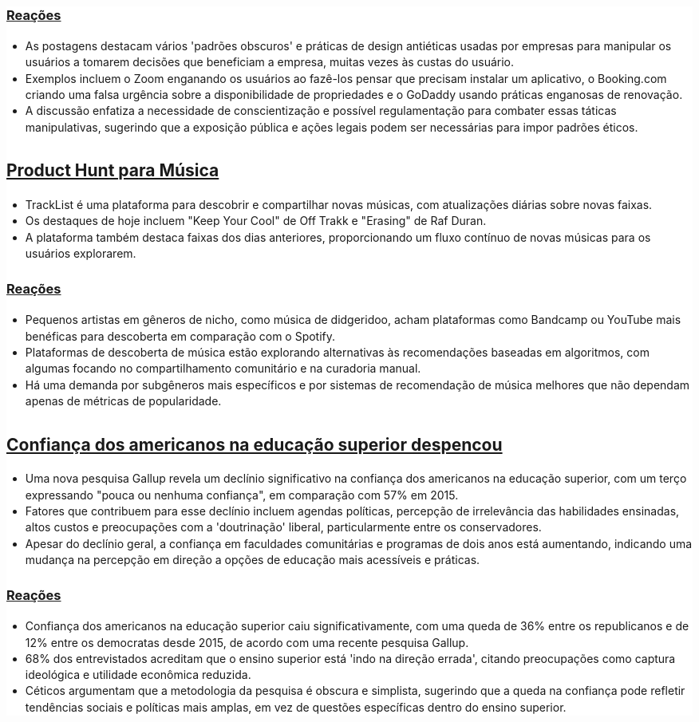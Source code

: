 ### [Reações](https://news.ycombinator.com/item?id=40993389)

- As postagens destacam vários 'padrões obscuros' e práticas de design antiéticas usadas por empresas para manipular os usuários a tomarem decisões que beneficiam a empresa, muitas vezes às custas do usuário.
- Exemplos incluem o Zoom enganando os usuários ao fazê-los pensar que precisam instalar um aplicativo, o Booking.com criando uma falsa urgência sobre a disponibilidade de propriedades e o GoDaddy usando práticas enganosas de renovação.
- A discussão enfatiza a necessidade de conscientização e possível regulamentação para combater essas táticas manipulativas, sugerindo que a exposição pública e ações legais podem ser necessárias para impor padrões éticos.

## [Product Hunt para Música](https://tracklist.it/)

- TrackList é uma plataforma para descobrir e compartilhar novas músicas, com atualizações diárias sobre novas faixas.
- Os destaques de hoje incluem "Keep Your Cool" de Off Trakk e "Erasing" de Raf Duran.
- A plataforma também destaca faixas dos dias anteriores, proporcionando um fluxo contínuo de novas músicas para os usuários explorarem.

### [Reações](https://news.ycombinator.com/item?id=40989451)

- Pequenos artistas em gêneros de nicho, como música de didgeridoo, acham plataformas como Bandcamp ou YouTube mais benéficas para descoberta em comparação com o Spotify.
- Plataformas de descoberta de música estão explorando alternativas às recomendações baseadas em algoritmos, com algumas focando no compartilhamento comunitário e na curadoria manual.
- Há uma demanda por subgêneros mais específicos e por sistemas de recomendação de música melhores que não dependam apenas de métricas de popularidade.

## [Confiança dos americanos na educação superior despencou](https://lithub.com/americans-confidence-in-higher-education-has-taken-a-nosedive/)

- Uma nova pesquisa Gallup revela um declínio significativo na confiança dos americanos na educação superior, com um terço expressando "pouca ou nenhuma confiança", em comparação com 57% em 2015.
- Fatores que contribuem para esse declínio incluem agendas políticas, percepção de irrelevância das habilidades ensinadas, altos custos e preocupações com a 'doutrinação' liberal, particularmente entre os conservadores.
- Apesar do declínio geral, a confiança em faculdades comunitárias e programas de dois anos está aumentando, indicando uma mudança na percepção em direção a opções de educação mais acessíveis e práticas.

### [Reações](https://news.ycombinator.com/item?id=40991894)

- Confiança dos americanos na educação superior caiu significativamente, com uma queda de 36% entre os republicanos e de 12% entre os democratas desde 2015, de acordo com uma recente pesquisa Gallup.
- 68% dos entrevistados acreditam que o ensino superior está 'indo na direção errada', citando preocupações como captura ideológica e utilidade econômica reduzida.
- Céticos argumentam que a metodologia da pesquisa é obscura e simplista, sugerindo que a queda na confiança pode refletir tendências sociais e políticas mais amplas, em vez de questões específicas dentro do ensino superior.
